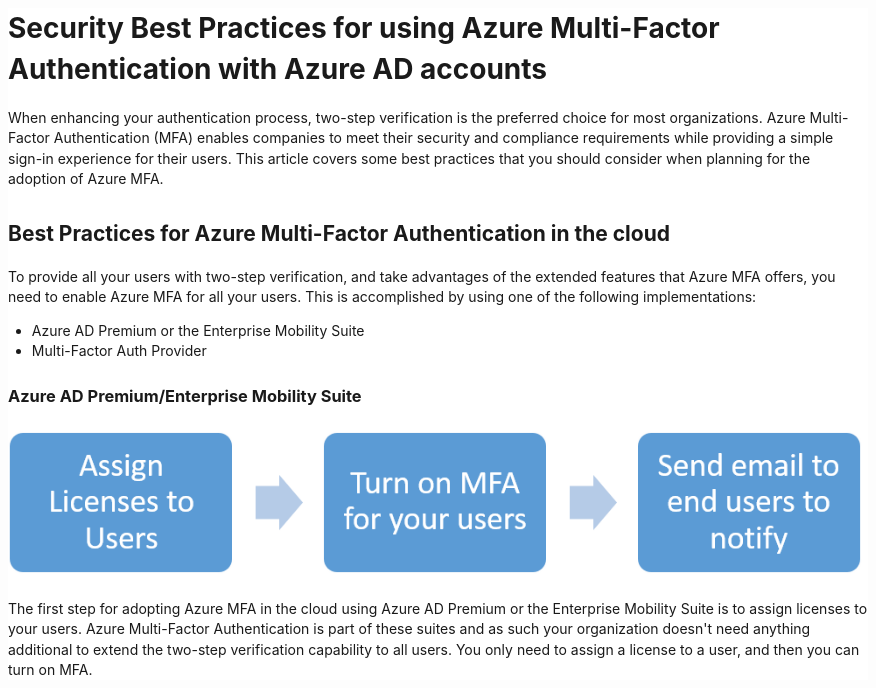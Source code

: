 ﻿<properties
    pageTitle="Security best practices for MFA | Azure"
    description="This document provides best practices around using Azure MFA with Azure accounts"
    services="multi-factor-authentication"
    documentationcenter=""
    author="kgremban"
    manager="femila"
    editor="yossib" />
<tags
    ms.assetid="3be7d968-96bb-4320-8701-869fd04a2595"
    ms.service="multi-factor-authentication"
    ms.workload="identity"
    ms.tgt_pltfrm="na"
    ms.devlang="na"
    ms.topic="article"
    ms.date="10/31/2016"
    wacn.date=""
    ms.author="kgremban" />

# Security Best Practices for using Azure Multi-Factor Authentication with Azure AD accounts
When enhancing your authentication process, two-step verification is the preferred choice for most organizations. Azure Multi-Factor Authentication (MFA) enables companies to meet their security and compliance requirements while providing a simple sign-in experience for their users. This article covers some best practices that you should consider when planning for the adoption of Azure MFA.

## Best Practices for Azure Multi-Factor Authentication in the cloud
To provide all your users with two-step verification, and take advantages of the extended features that Azure MFA offers, you need to enable Azure MFA for all your users.  This is accomplished by using one of the following implementations:

- Azure AD Premium or the Enterprise Mobility Suite
- Multi-Factor Auth Provider

### Azure AD Premium/Enterprise Mobility Suite
![EMS](./media/multi-factor-authentication-security-best-practices/ems.png)

The first step for adopting Azure MFA in the cloud using Azure AD Premium or the Enterprise Mobility Suite is to assign licenses to your users.  Azure Multi-Factor Authentication is part of these suites and as such your organization doesn't need anything additional to extend the two-step verification capability to all users. You only need to assign a license to a user, and then you can turn on MFA.
